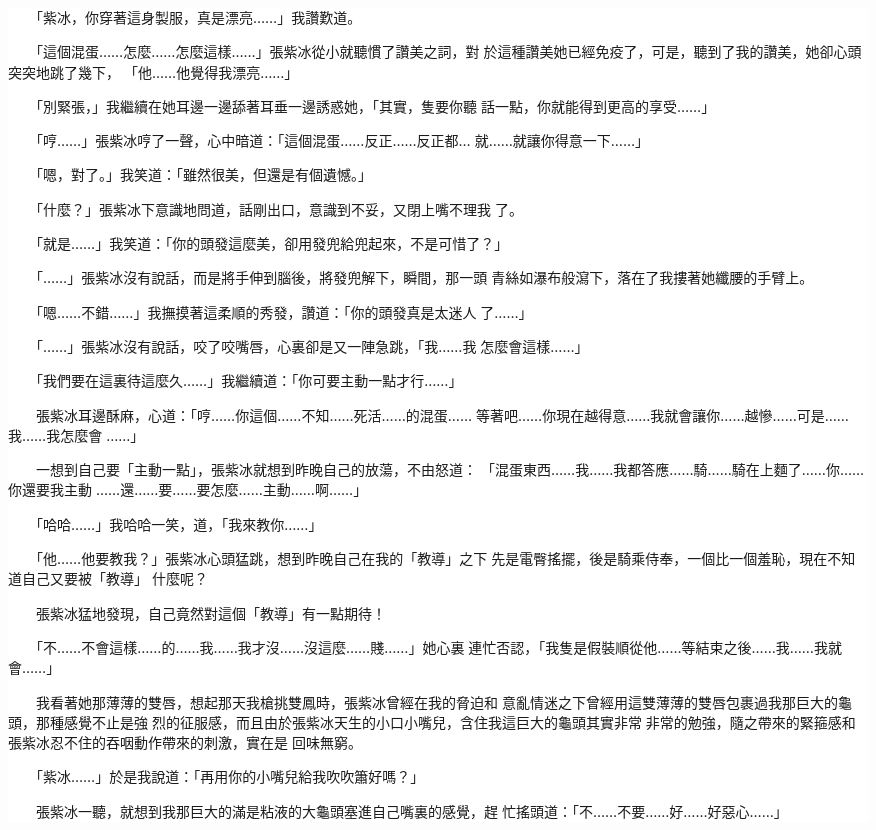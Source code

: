 　　「紫冰，你穿著這身製服，真是漂亮……」我讚歎道。

　　「這個混蛋……怎麼……怎麼這樣……」張紫冰從小就聽慣了讚美之詞，對
於這種讚美她已經免疫了，可是，聽到了我的讚美，她卻心頭突突地跳了幾下，
「他……他覺得我漂亮……」

　　「別緊張，」我繼續在她耳邊一邊舔著耳垂一邊誘惑她，「其實，隻要你聽
話一點，你就能得到更高的享受……」

　　「哼……」張紫冰哼了一聲，心中暗道：「這個混蛋……反正……反正都…
就……就讓你得意一下……」

　　「嗯，對了。」我笑道：「雖然很美，但還是有個遺憾。」

　　「什麼？」張紫冰下意識地問道，話剛出口，意識到不妥，又閉上嘴不理我
了。

　　「就是……」我笑道：「你的頭發這麼美，卻用發兜給兜起來，不是可惜了？」

　　「……」張紫冰沒有說話，而是將手伸到腦後，將發兜解下，瞬間，那一頭
青絲如瀑布般瀉下，落在了我摟著她纖腰的手臂上。

　　「嗯……不錯……」我撫摸著這柔順的秀發，讚道：「你的頭發真是太迷人
了……」

　　「……」張紫冰沒有說話，咬了咬嘴唇，心裏卻是又一陣急跳，「我……我
怎麼會這樣……」

　　「我們要在這裏待這麼久……」我繼續道：「你可要主動一點才行……」

　　張紫冰耳邊酥麻，心道：「哼……你這個……不知……死活……的混蛋……
等著吧……你現在越得意……我就會讓你……越慘……可是……我……我怎麼會
……」

　　一想到自己要「主動一點」，張紫冰就想到昨晚自己的放蕩，不由怒道：
「混蛋東西……我……我都答應……騎……騎在上麵了……你……你還要我主動
……還……要……要怎麼……主動……啊……」

　　「哈哈……」我哈哈一笑，道，「我來教你……」

　　「他……他要教我？」張紫冰心頭猛跳，想到昨晚自己在我的「教導」之下
先是電臀搖擺，後是騎乘侍奉，一個比一個羞恥，現在不知道自己又要被「教導」
什麼呢？

　　張紫冰猛地發現，自己竟然對這個「教導」有一點期待！

　　「不……不會這樣……的……我……我才沒……沒這麼……賤……」她心裏
連忙否認，「我隻是假裝順從他……等結束之後……我……我就會……」

　　我看著她那薄薄的雙唇，想起那天我槍挑雙鳳時，張紫冰曾經在我的脅迫和
意亂情迷之下曾經用這雙薄薄的雙唇包裹過我那巨大的龜頭，那種感覺不止是強
烈的征服感，而且由於張紫冰天生的小口小嘴兒，含住我這巨大的龜頭其實非常
非常的勉強，隨之帶來的緊箍感和張紫冰忍不住的吞咽動作帶來的刺激，實在是
回味無窮。

　　「紫冰……」於是我說道：「再用你的小嘴兒給我吹吹簫好嗎？」

　　張紫冰一聽，就想到我那巨大的滿是粘液的大龜頭塞進自己嘴裏的感覺，趕
忙搖頭道：「不……不要……好……好惡心……」
